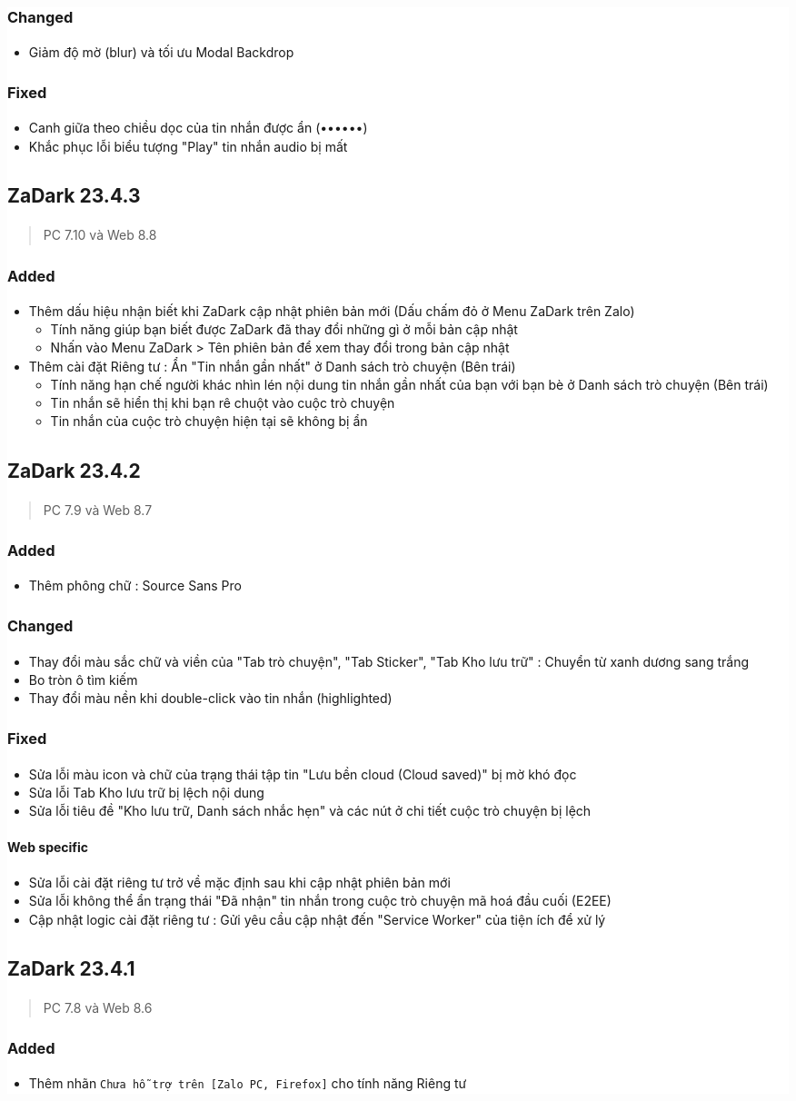 ### Changed
- Giảm độ mờ (blur) và tối ưu Modal Backdrop

### Fixed
- Canh giữa theo chiều dọc của tin nhắn được ẩn (••••••)
- Khắc phục lỗi biểu tượng "Play" tin nhắn audio bị mất

## ZaDark 23.4.3
> PC 7.10 và Web 8.8

### Added
- Thêm dấu hiệu nhận biết khi ZaDark cập nhật phiên bản mới (Dấu chấm đỏ ở Menu ZaDark trên Zalo)
  - Tính năng giúp bạn biết được ZaDark đã thay đổi những gì ở mỗi bản cập nhật
  - Nhấn vào Menu ZaDark > Tên phiên bản để xem thay đổi trong bản cập nhật
- Thêm cài đặt Riêng tư : Ẩn "Tin nhắn gần nhất" ở Danh sách trò chuyện (Bên trái)
  - Tính năng hạn chế người khác nhìn lén nội dung tin nhắn gần nhất của bạn với bạn bè ở Danh sách trò chuyện (Bên trái)
  - Tin nhắn sẽ hiển thị khi bạn rê chuột vào cuộc trò chuyện
  - Tin nhắn của cuộc trò chuyện hiện tại sẽ không bị ẩn

## ZaDark 23.4.2
> PC 7.9 và Web 8.7

### Added
- Thêm phông chữ : Source Sans Pro

### Changed
- Thay đổi màu sắc chữ và viền của "Tab trò chuyện", "Tab Sticker", "Tab Kho lưu trữ" : Chuyển từ xanh dương sang trắng
- Bo tròn ô tìm kiếm
- Thay đổi màu nền khi double-click vào tin nhắn (highlighted)

### Fixed
- Sửa lỗi màu icon và chữ của trạng thái tập tin "Lưu bền cloud (Cloud saved)" bị mờ khó đọc
- Sửa lỗi Tab Kho lưu trữ bị lệch nội dung
- Sửa lỗi tiêu đề "Kho lưu trữ, Danh sách nhắc hẹn" và các nút ở chi tiết cuộc trò chuyện bị lệch

#### Web specific
- Sửa lỗi cài đặt riêng tư trở về mặc định sau khi cập nhật phiên bản mới
- Sửa lỗi không thể ẩn trạng thái "Đã nhận" tin nhắn trong cuộc trò chuyện mã hoá đầu cuối (E2EE)
- Cập nhật logic cài đặt riêng tư : Gửi yêu cầu cập nhật đến "Service Worker" của tiện ích để xử lý

## ZaDark 23.4.1
> PC 7.8 và Web 8.6

### Added
- Thêm nhãn `Chưa hỗ trợ trên [Zalo PC, Firefox]` cho tính năng Riêng tư

